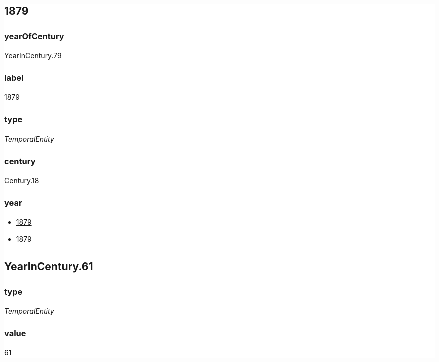 ## 1879

### yearOfCentury


[YearInCentury.79](#YearInCentury.79)

### label


1879

### type


*TemporalEntity*

### century


[Century.18](#Century.18)

### year

 - [1879](#1879)

 - 1879

## YearInCentury.61

### type


*TemporalEntity*

### value


61